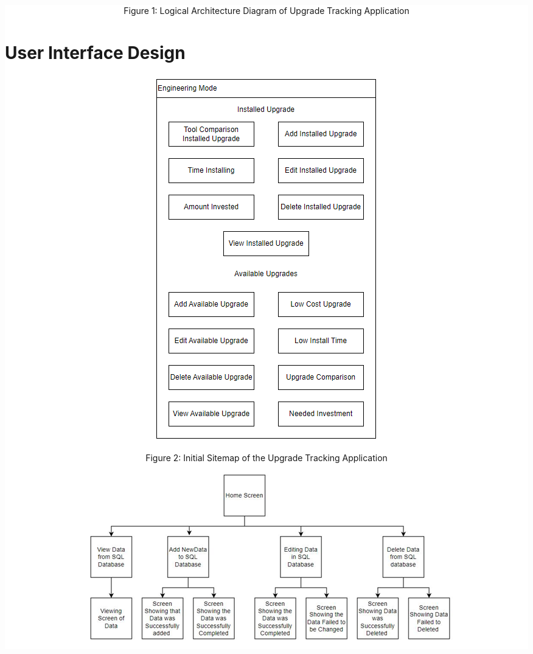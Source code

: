 <p align="center">Figure 1: Logical Architecture Diagram of Upgrade Tracking Application

# User Interface Design

<p align="center">
  <img src="https://github.com/brycevegh/sdd680/blob/main/Milestone%202%20Figures/Figure%202.png" />
</p>

<p align="center">Figure 2: Initial Sitemap of the Upgrade Tracking Application 

<p align="center">
  <img src="https://github.com/brycevegh/sdd680/blob/main/Milestone%202%20Figures/Figure%203.png" />
</p>
